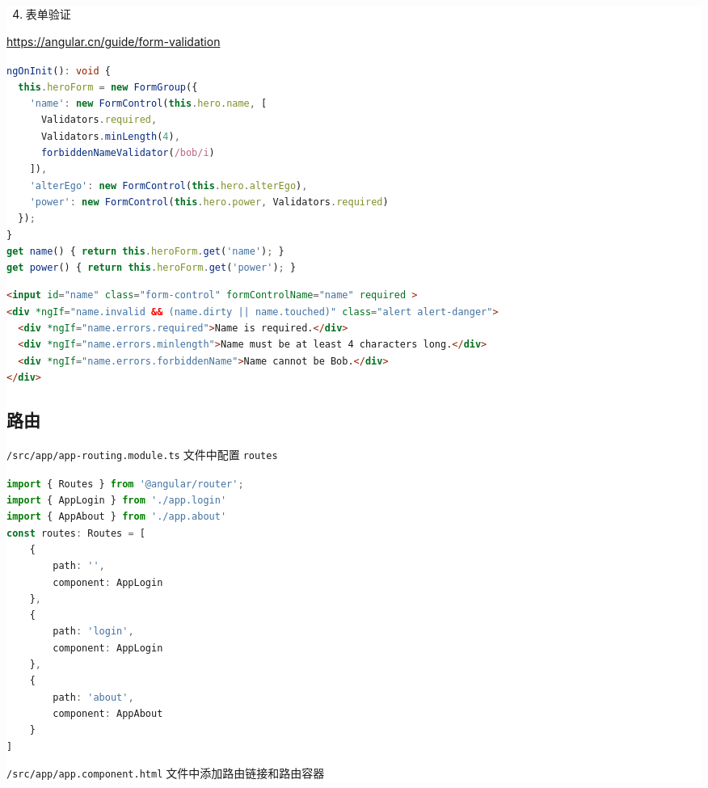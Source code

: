 4. 表单验证

https://angular.cn/guide/form-validation

```ts
ngOnInit(): void {
  this.heroForm = new FormGroup({
    'name': new FormControl(this.hero.name, [
      Validators.required,
      Validators.minLength(4),
      forbiddenNameValidator(/bob/i) 
    ]),
    'alterEgo': new FormControl(this.hero.alterEgo),
    'power': new FormControl(this.hero.power, Validators.required)
  });
}
get name() { return this.heroForm.get('name'); }
get power() { return this.heroForm.get('power'); }
```

```html
<input id="name" class="form-control" formControlName="name" required >
<div *ngIf="name.invalid && (name.dirty || name.touched)" class="alert alert-danger">
  <div *ngIf="name.errors.required">Name is required.</div>
  <div *ngIf="name.errors.minlength">Name must be at least 4 characters long.</div>
  <div *ngIf="name.errors.forbiddenName">Name cannot be Bob.</div>
</div>
```

## 路由

`/src/app/app-routing.module.ts` 文件中配置 `routes`

```ts
import { Routes } from '@angular/router';
import { AppLogin } from './app.login'
import { AppAbout } from './app.about'
const routes: Routes = [
    {
        path: '',
        component: AppLogin
    },
    {
        path: 'login',
        component: AppLogin
    },
    {
        path: 'about',
        component: AppAbout
    }
]
```

`/src/app/app.component.html` 文件中添加路由链接和路由容器
